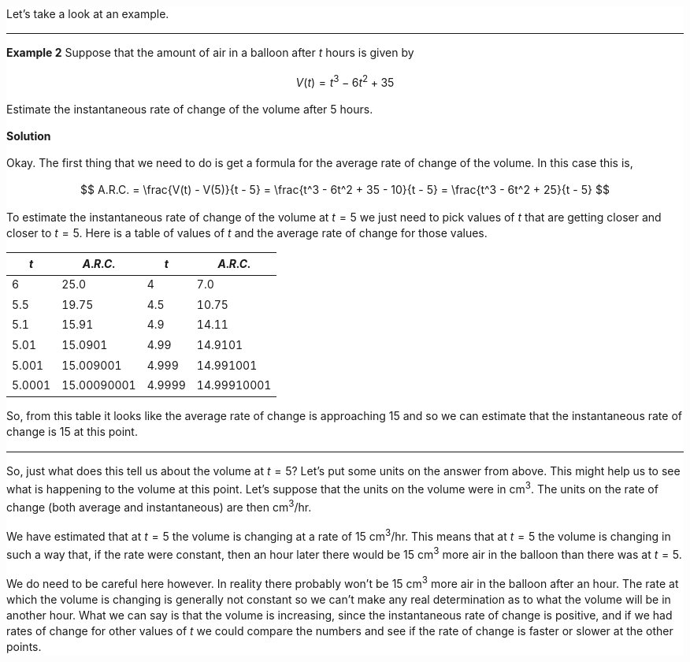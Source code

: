 Let’s take a look at an example.

---

**Example 2** Suppose that the amount of air in a balloon after $t$ hours is
given by

$$ V(t) = t^3 - 6t^2 + 35 $$

Estimate the instantaneous rate of change of the volume after $5$ hours.

**Solution**

Okay. The first thing that we need to do is get a formula for the average rate
of change of the volume. In this case this is,

$$ A.R.C. = \frac{V(t) - V(5)}{t - 5} = \frac{t^3 - 6t^2 + 35 - 10}{t - 5} = \frac{t^3 - 6t^2 + 25}{t - 5} $$

To estimate the instantaneous rate of change of the volume at $t = 5$ we just
need to pick values of $t$ that are getting closer and closer to $t = 5$. Here
is a table of values of $t$ and the average rate of change for those values.

| $t$      | $A.R.C.$      | $t$      | $A.R.C.$      |
| -------- | ------------- | -------- | ------------- |
| $6$      | $25.0$        | $4$      | $7.0$         |
| $5.5$    | $19.75$       | $4.5$    | $10.75$       |
| $5.1$    | $15.91$       | $4.9$    | $14.11$       |
| $5.01$   | $15.0901$     | $4.99$   | $14.9101$     |
| $5.001$  | $15.009001$   | $4.999$  | $14.991001$   |
| $5.0001$ | $15.00090001$ | $4.9999$ | $14.99910001$ |

So, from this table it looks like the average rate of change is approaching $15$
and so we can estimate that the instantaneous rate of change is $15$ at this
point.

---

So, just what does this tell us about the volume at $t = 5$? Let’s put some
units on the answer from above. This might help us to see what is happening to
the volume at this point. Let’s suppose that the units on the volume were in
cm<sup>3</sup>. The units on the rate of change (both average and instantaneous)
are then cm<sup>3</sup>/hr.

We have estimated that at $t = 5$ the volume is changing at a rate of 15
cm<sup>3</sup>/hr. This means that at $t = 5$ the volume is changing in such a
way that, if the rate were constant, then an hour later there would be 15
cm<sup>3</sup> more air in the balloon than there was at $t = 5$.

We do need to be careful here however. In reality there probably won’t be 15
cm<sup>3</sup> more air in the balloon after an hour. The rate at which the
volume is changing is generally not constant so we can’t make any real
determination as to what the volume will be in another hour. What we can say is
that the volume is increasing, since the instantaneous rate of change is
positive, and if we had rates of change for other values of $t$ we could compare
the numbers and see if the rate of change is faster or slower at the other
points.
